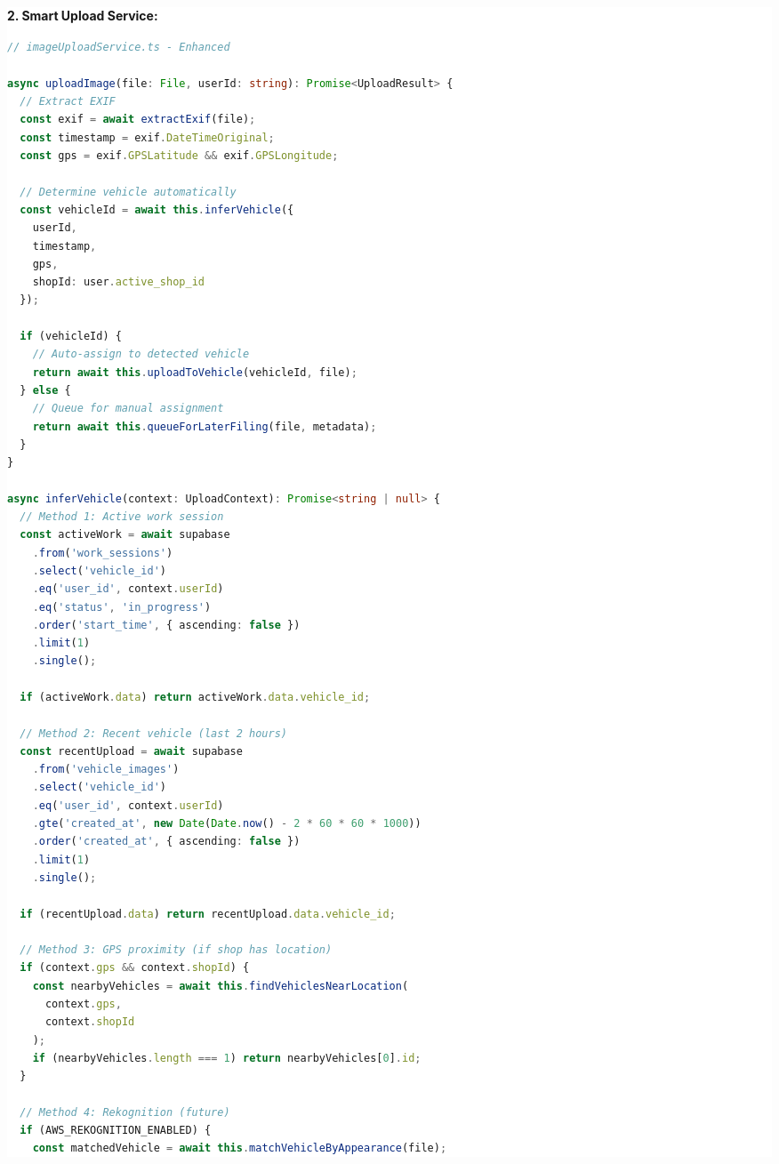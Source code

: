 **2. Smart Upload Service:**
```typescript
// imageUploadService.ts - Enhanced

async uploadImage(file: File, userId: string): Promise<UploadResult> {
  // Extract EXIF
  const exif = await extractExif(file);
  const timestamp = exif.DateTimeOriginal;
  const gps = exif.GPSLatitude && exif.GPSLongitude;
  
  // Determine vehicle automatically
  const vehicleId = await this.inferVehicle({
    userId,
    timestamp,
    gps,
    shopId: user.active_shop_id
  });
  
  if (vehicleId) {
    // Auto-assign to detected vehicle
    return await this.uploadToVehicle(vehicleId, file);
  } else {
    // Queue for manual assignment
    return await this.queueForLaterFiling(file, metadata);
  }
}

async inferVehicle(context: UploadContext): Promise<string | null> {
  // Method 1: Active work session
  const activeWork = await supabase
    .from('work_sessions')
    .select('vehicle_id')
    .eq('user_id', context.userId)
    .eq('status', 'in_progress')
    .order('start_time', { ascending: false })
    .limit(1)
    .single();
    
  if (activeWork.data) return activeWork.data.vehicle_id;
  
  // Method 2: Recent vehicle (last 2 hours)
  const recentUpload = await supabase
    .from('vehicle_images')
    .select('vehicle_id')
    .eq('user_id', context.userId)
    .gte('created_at', new Date(Date.now() - 2 * 60 * 60 * 1000))
    .order('created_at', { ascending: false })
    .limit(1)
    .single();
    
  if (recentUpload.data) return recentUpload.data.vehicle_id;
  
  // Method 3: GPS proximity (if shop has location)
  if (context.gps && context.shopId) {
    const nearbyVehicles = await this.findVehiclesNearLocation(
      context.gps,
      context.shopId
    );
    if (nearbyVehicles.length === 1) return nearbyVehicles[0].id;
  }
  
  // Method 4: Rekognition (future)
  if (AWS_REKOGNITION_ENABLED) {
    const matchedVehicle = await this.matchVehicleByAppearance(file);
```